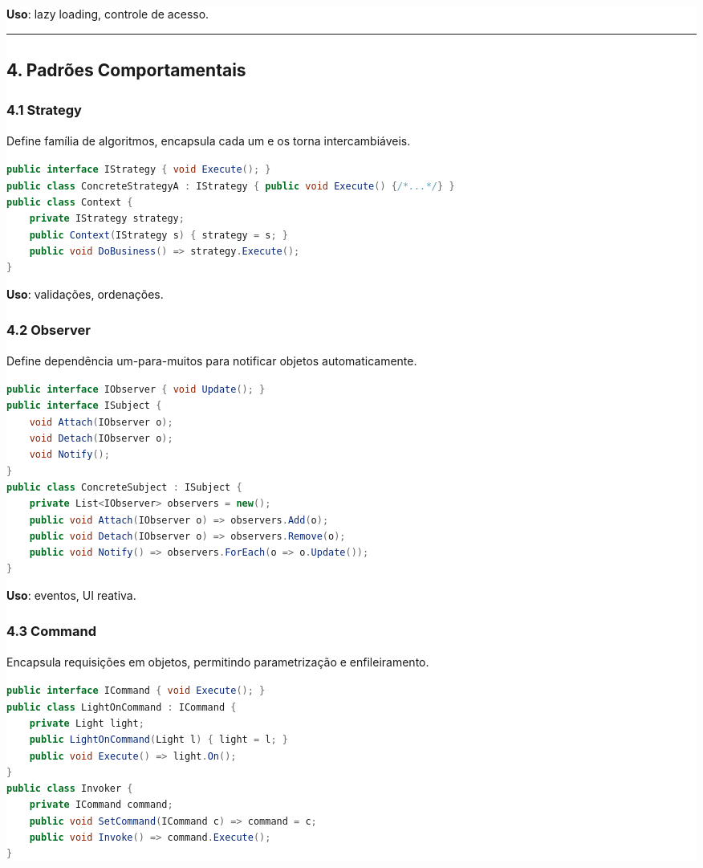 **Uso**: lazy loading, controle de acesso.

---

## 4. Padrões Comportamentais

### 4.1 Strategy

Define família de algoritmos, encapsula cada um e os torna intercambiáveis.

```csharp
public interface IStrategy { void Execute(); }
public class ConcreteStrategyA : IStrategy { public void Execute() {/*...*/} }
public class Context {
    private IStrategy strategy;
    public Context(IStrategy s) { strategy = s; }
    public void DoBusiness() => strategy.Execute();
}
```

**Uso**: validações, ordenações.

### 4.2 Observer

Define dependência um-para-muitos para notificar objetos automaticamente.

```csharp
public interface IObserver { void Update(); }
public interface ISubject {
    void Attach(IObserver o);
    void Detach(IObserver o);
    void Notify();
}
public class ConcreteSubject : ISubject {
    private List<IObserver> observers = new();
    public void Attach(IObserver o) => observers.Add(o);
    public void Detach(IObserver o) => observers.Remove(o);
    public void Notify() => observers.ForEach(o => o.Update());
}
```

**Uso**: eventos, UI reativa.

### 4.3 Command

Encapsula requisições em objetos, permitindo parametrização e enfileiramento.

```csharp
public interface ICommand { void Execute(); }
public class LightOnCommand : ICommand {
    private Light light;
    public LightOnCommand(Light l) { light = l; }
    public void Execute() => light.On();
}
public class Invoker {
    private ICommand command;
    public void SetCommand(ICommand c) => command = c;
    public void Invoke() => command.Execute();
}
```
